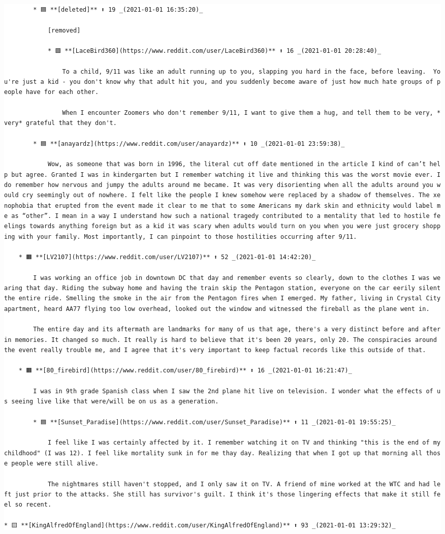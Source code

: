 			* 🟦 **[deleted]** ⬆️ 19 _(2021-01-01 16:35:20)_

				[removed]

				* 🟪 **[LaceBird360](https://www.reddit.com/user/LaceBird360)** ⬆️ 16 _(2021-01-01 20:28:40)_

					To a child, 9/11 was like an adult running up to you, slapping you hard in the face, before leaving.  You're just a kid - you don't know why that adult hit you, and you suddenly become aware of just how much hate groups of people have for each other. 
					
					When I encounter Zoomers who don't remember 9/11, I want to give them a hug, and tell them to be very, *very* grateful that they don't.

			* 🟦 **[anayardz](https://www.reddit.com/user/anayardz)** ⬆️ 10 _(2021-01-01 23:59:38)_

				Wow, as someone that was born in 1996, the literal cut off date mentioned in the article I kind of can’t help but agree. Granted I was in kindergarten but I remember watching it live and thinking this was the worst movie ever. I do remember how nervous and jumpy the adults around me became. It was very disorienting when all the adults around you would cry seemingly out of nowhere. I felt like the people I knew somehow were replaced by a shadow of themselves. The xenophobia that erupted from the event made it clear to me that to some Americans my dark skin and ethnicity would label me as “other”. I mean in a way I understand how such a national tragedy contributed to a mentality that led to hostile feelings towards anything foreign but as a kid it was scary when adults would turn on you when you were just grocery shopping with your family. Most importantly, I can pinpoint to those hostilities occurring after 9/11.

		* 🟧 **[LV2107](https://www.reddit.com/user/LV2107)** ⬆️ 52 _(2021-01-01 14:42:20)_

			I was working an office job in downtown DC that day and remember events so clearly, down to the clothes I was wearing that day. Riding the subway home and having the train skip the Pentagon station, everyone on the car eerily silent the entire ride. Smelling the smoke in the air from the Pentagon fires when I emerged. My father, living in Crystal City apartment, heard AA77 flying too low overhead, looked out the window and witnessed the fireball as the plane went in. 
			
			The entire day and its aftermath are landmarks for many of us that age, there's a very distinct before and after in memories. It changed so much. It really is hard to believe that it's been 20 years, only 20. The conspiracies around the event really trouble me, and I agree that it's very important to keep factual records like this outside of that.

		* 🟧 **[80_firebird](https://www.reddit.com/user/80_firebird)** ⬆️ 16 _(2021-01-01 16:21:47)_

			I was in 9th grade Spanish class when I saw the 2nd plane hit live on television. I wonder what the effects of us seeing live like that were/will be on us as a generation.

			* 🟦 **[Sunset_Paradise](https://www.reddit.com/user/Sunset_Paradise)** ⬆️ 11 _(2021-01-01 19:55:25)_

				I feel like I was certainly affected by it. I remember watching it on TV and thinking "this is the end of my childhood" (I was 12). I feel like mortality sunk in for me thay day. Realizing that when I got up that morning all those people were still alive. 
				
				The nightmares still haven't stopped, and I only saw it on TV. A friend of mine worked at the WTC and had left just prior to the attacks. She still has survivor's guilt. I think it's those lingering effects that make it still feel so recent.

	* 🟨 **[KingAlfredOfEngland](https://www.reddit.com/user/KingAlfredOfEngland)** ⬆️ 93 _(2021-01-01 13:29:32)_
